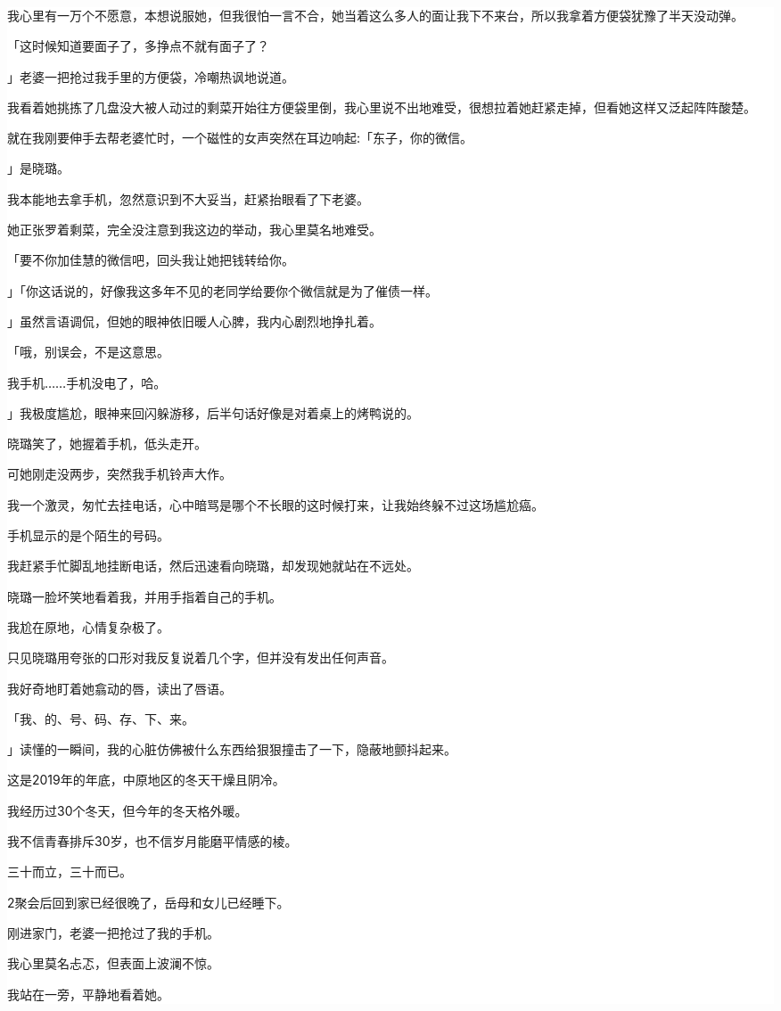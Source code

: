 我心里有一万个不愿意，本想说服她，但我很怕一言不合，她当着这么多人的面让我下不来台，所以我拿着方便袋犹豫了半天没动弹。

「这时候知道要面子了，多挣点不就有面子了？

」老婆一把抢过我手里的方便袋，冷嘲热讽地说道。

我看着她挑拣了几盘没大被人动过的剩菜开始往方便袋里倒，我心里说不出地难受，很想拉着她赶紧走掉，但看她这样又泛起阵阵酸楚。

就在我刚要伸手去帮老婆忙时，一个磁性的女声突然在耳边响起:「东子，你的微信。

」是晓璐。

我本能地去拿手机，忽然意识到不大妥当，赶紧抬眼看了下老婆。

她正张罗着剩菜，完全没注意到我这边的举动，我心里莫名地难受。

「要不你加佳慧的微信吧，回头我让她把钱转给你。

」「你这话说的，好像我这多年不见的老同学给要你个微信就是为了催债一样。

」虽然言语调侃，但她的眼神依旧暖人心脾，我内心剧烈地挣扎着。

「哦，别误会，不是这意思。

我手机……手机没电了，哈。

」我极度尴尬，眼神来回闪躲游移，后半句话好像是对着桌上的烤鸭说的。

晓璐笑了，她握着手机，低头走开。

可她刚走没两步，突然我手机铃声大作。

我一个激灵，匆忙去挂电话，心中暗骂是哪个不长眼的这时候打来，让我始终躲不过这场尴尬癌。

手机显示的是个陌生的号码。

我赶紧手忙脚乱地挂断电话，然后迅速看向晓璐，却发现她就站在不远处。

晓璐一脸坏笑地看着我，并用手指着自己的手机。

我尬在原地，心情复杂极了。

只见晓璐用夸张的口形对我反复说着几个字，但并没有发出任何声音。

我好奇地盯着她翕动的唇，读出了唇语。

「我、的、号、码、存、下、来。

」读懂的一瞬间，我的心脏仿佛被什么东西给狠狠撞击了一下，隐蔽地颤抖起来。

这是2019年的年底，中原地区的冬天干燥且阴冷。

我经历过30个冬天，但今年的冬天格外暖。

我不信青春排斥30岁，也不信岁月能磨平情感的棱。

三十而立，三十而已。

2聚会后回到家已经很晚了，岳母和女儿已经睡下。

刚进家门，老婆一把抢过了我的手机。

我心里莫名忐忑，但表面上波澜不惊。

我站在一旁，平静地看着她。

